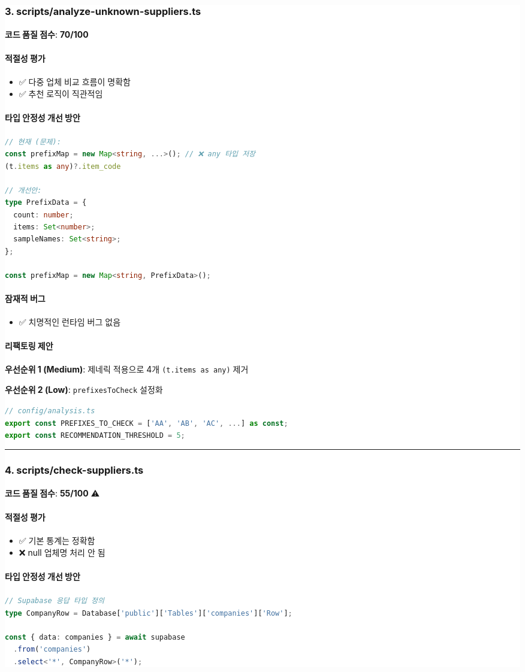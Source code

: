 ### 3. scripts/analyze-unknown-suppliers.ts

**코드 품질 점수**: **70/100**

#### 적절성 평가
- ✅ 다중 업체 비교 흐름이 명확함
- ✅ 추천 로직이 직관적임

#### 타입 안정성 개선 방안
```typescript
// 현재 (문제):
const prefixMap = new Map<string, ...>(); // ❌ any 타입 저장
(t.items as any)?.item_code

// 개선안:
type PrefixData = {
  count: number;
  items: Set<number>;
  sampleNames: Set<string>;
};

const prefixMap = new Map<string, PrefixData>();
```

#### 잠재적 버그
- ✅ 치명적인 런타임 버그 없음

#### 리팩토링 제안
**우선순위 1 (Medium)**: 제네릭 적용으로 4개 `(t.items as any)` 제거

**우선순위 2 (Low)**: `prefixesToCheck` 설정화
```typescript
// config/analysis.ts
export const PREFIXES_TO_CHECK = ['AA', 'AB', 'AC', ...] as const;
export const RECOMMENDATION_THRESHOLD = 5;
```

---

### 4. scripts/check-suppliers.ts

**코드 품질 점수**: **55/100** ⚠️

#### 적절성 평가
- ✅ 기본 통계는 정확함
- ❌ null 업체명 처리 안 됨

#### 타입 안정성 개선 방안
```typescript
// Supabase 응답 타입 정의
type CompanyRow = Database['public']['Tables']['companies']['Row'];

const { data: companies } = await supabase
  .from('companies')
  .select<'*', CompanyRow>('*');
```
